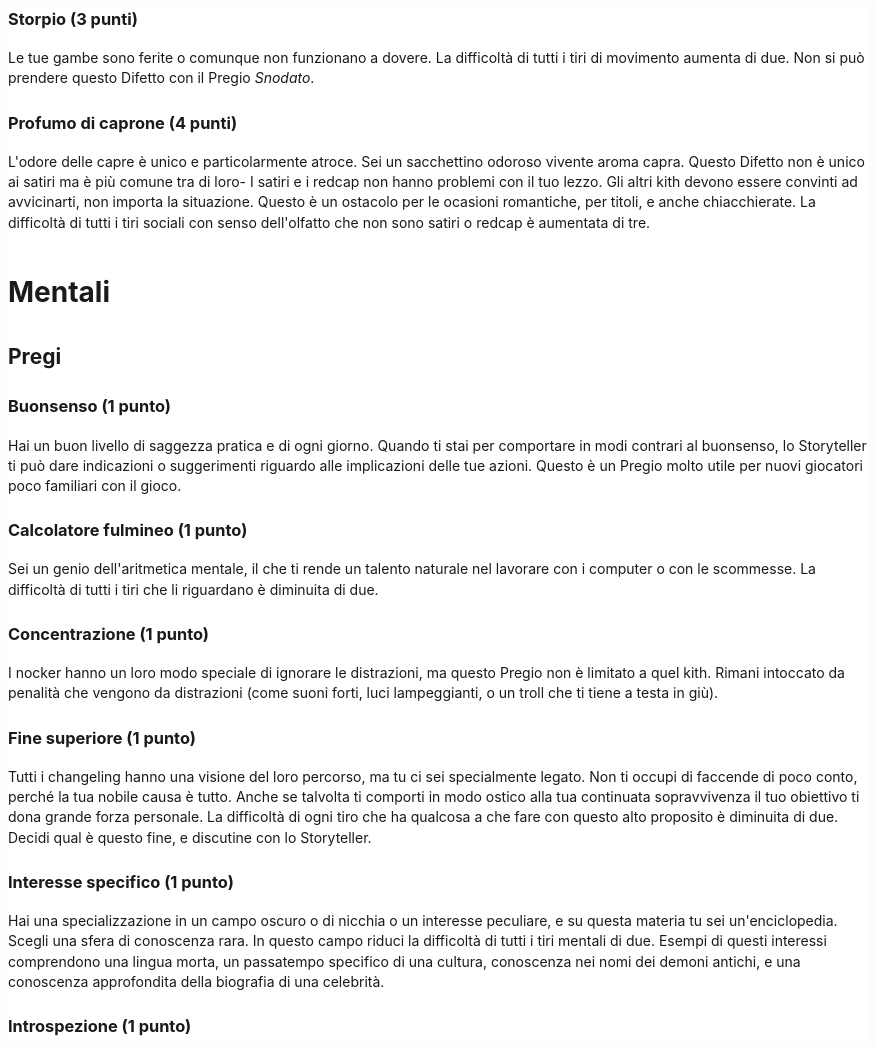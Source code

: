 ### Storpio (3 punti)

Le tue gambe sono ferite o comunque non funzionano a dovere. La difficoltà di tutti i tiri di movimento aumenta di due. Non si può prendere questo Difetto con il Pregio *Snodato*.  

### Profumo di caprone (4 punti)

L'odore delle capre è unico e particolarmente atroce. Sei un sacchettino odoroso vivente aroma capra. Questo Difetto non è unico ai satiri ma è più comune tra di loro- I satiri e i redcap non hanno problemi con il tuo lezzo. Gli altri kith devono essere convinti ad avvicinarti, non importa la situazione. Questo è un ostacolo per le ocasioni romantiche, per titoli, e anche chiacchierate. La difficoltà di tutti i tiri sociali con senso dell'olfatto che non sono satiri o redcap è aumentata di tre.  

# Mentali

## Pregi

### Buonsenso (1 punto)

Hai un buon livello di saggezza pratica e di ogni giorno. Quando ti stai per comportare in modi contrari al buonsenso, lo Storyteller ti può dare indicazioni o suggerimenti riguardo alle implicazioni delle tue azioni. Questo è un Pregio molto utile per nuovi giocatori poco familiari con il gioco.  

### Calcolatore fulmineo (1 punto)

Sei un genio dell'aritmetica mentale, il che ti rende un talento naturale nel lavorare con i computer o con le scommesse. La difficoltà di tutti i tiri che li riguardano è diminuita di due.   

### Concentrazione (1 punto)

I nocker hanno un loro modo speciale di ignorare le distrazioni, ma questo Pregio non è limitato a quel kith. Rimani intoccato da penalità che vengono da distrazioni (come suoni forti, luci lampeggianti, o un troll che ti tiene a testa in giù).  

### Fine superiore (1 punto)

Tutti i changeling hanno una visione del loro percorso, ma tu ci sei specialmente legato. Non ti occupi di faccende di poco conto, perché la tua nobile causa è tutto. Anche se talvolta ti comporti in modo ostico alla tua continuata sopravvivenza il tuo obiettivo ti dona grande forza personale. La difficoltà di ogni tiro che ha qualcosa a che fare con questo alto proposito è diminuita di due. Decidi qual è questo fine, e discutine con lo Storyteller.  

### Interesse specifico (1 punto)

Hai una specializzazione in un campo oscuro o di nicchia o un interesse peculiare, e su questa materia tu sei un'enciclopedia. Scegli una sfera di conoscenza rara. In questo campo riduci la difficoltà di tutti i tiri mentali di due. Esempi di questi interessi comprendono una lingua morta, un passatempo specifico di una cultura, conoscenza nei nomi dei demoni antichi, e una conoscenza approfondita della biografia di una celebrità.  

### Introspezione (1 punto)
